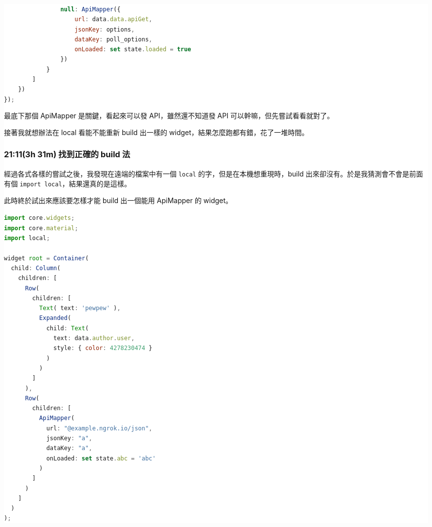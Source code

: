 ``` js
                null: ApiMapper({
                    url: data.data.apiGet,
                    jsonKey: options,
                    dataKey: poll_options,
                    onLoaded: set state.loaded = true
                })
            }
        ]
    })
});
```

最底下那個 ApiMapper 是關鍵，看起來可以發 API，雖然還不知道發 API 可以幹嘛，但先嘗試看看就對了。

接著我就想辦法在 local 看能不能重新 build 出一樣的 widget，結果怎麼跑都有錯，花了一堆時間。

### 21:11(3h 31m) 找到正確的 build 法

經過各式各樣的嘗試之後，我發現在遠端的檔案中有一個 `local` 的字，但是在本機想重現時，build 出來卻沒有。於是我猜測會不會是前面有個 `import local`，結果還真的是這樣。

此時終於試出來應該要怎樣才能 build 出一個能用 ApiMapper 的 widget。

``` js
import core.widgets;
import core.material;
import local;

widget root = Container(
  child: Column(
    children: [
      Row(
        children: [
          Text( text: 'pewpew' ),
          Expanded(
            child: Text(
              text: data.author.user,
              style: { color: 4278230474 }
            )
          )
        ]
      ),
      Row( 
        children: [
          ApiMapper(
            url: "@example.ngrok.io/json",
            jsonKey: "a",
            dataKey: "a",
            onLoaded: set state.abc = 'abc'
          )
        ]
      )
    ]
  )
);
```
